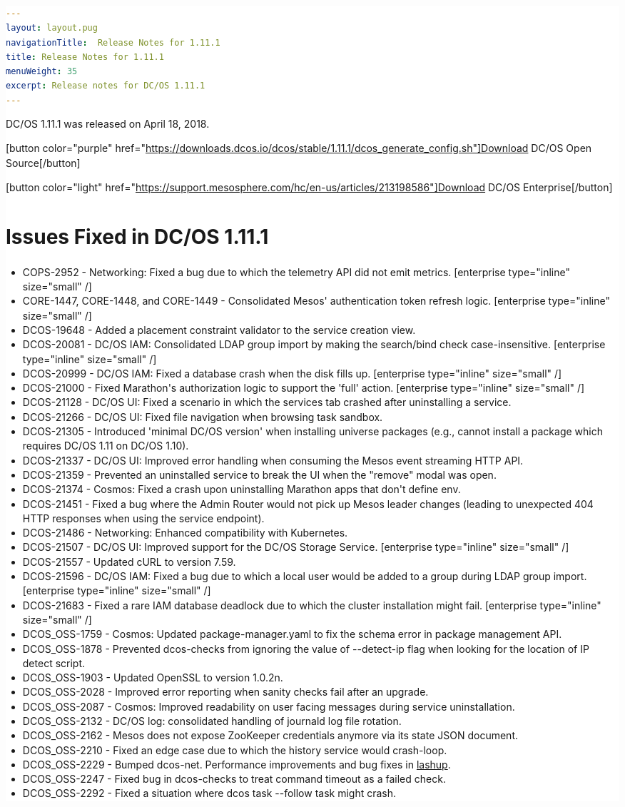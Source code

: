```yaml
---
layout: layout.pug
navigationTitle:  Release Notes for 1.11.1
title: Release Notes for 1.11.1
menuWeight: 35
excerpt: Release notes for DC/OS 1.11.1
---
```


DC/OS 1.11.1 was released on April 18, 2018.

[button color="purple" href="https://downloads.dcos.io/dcos/stable/1.11.1/dcos_generate_config.sh"]Download DC/OS Open Source[/button]

[button color="light" href="https://support.mesosphere.com/hc/en-us/articles/213198586"]Download DC/OS Enterprise[/button]

# <a name="issues-fixed"></a>Issues Fixed in DC/OS 1.11.1

- COPS-2952 - Networking: Fixed a bug due to which the telemetry API did not emit metrics. [enterprise type="inline" size="small" /]
- CORE-1447, CORE-1448, and CORE-1449 - Consolidated Mesos' authentication token refresh logic. [enterprise type="inline" size="small" /]
- DCOS-19648 - Added a placement constraint validator to the service creation view.
- DCOS-20081 - DC/OS IAM: Consolidated LDAP group import by making the search/bind check case-insensitive. [enterprise type="inline" size="small" /]
- DCOS-20999 - DC/OS IAM: Fixed a database crash when the disk fills up. [enterprise type="inline" size="small" /]
- DCOS-21000 - Fixed Marathon's authorization logic to support the 'full' action. [enterprise type="inline" size="small" /]
- DCOS-21128 - DC/OS UI: Fixed a scenario in which the services tab crashed after uninstalling a service.
- DCOS-21266 - DC/OS UI: Fixed file navigation when browsing task sandbox.
- DCOS-21305 - Introduced 'minimal DC/OS version' when installing universe packages (e.g., cannot install a package which requires DC/OS 1.11 on DC/OS 1.10).
- DCOS-21337 - DC/OS UI: Improved error handling when consuming the Mesos event streaming HTTP API.
- DCOS-21359 - Prevented an uninstalled service to break the UI when the "remove" modal was open.
- DCOS-21374 - Cosmos: Fixed a crash upon uninstalling Marathon apps that don't define env.
- DCOS-21451 - Fixed a bug where the Admin Router would not pick up Mesos leader changes (leading to unexpected 404 HTTP responses when using the service endpoint).
- DCOS-21486 - Networking: Enhanced compatibility with Kubernetes.
- DCOS-21507 - DC/OS UI: Improved support for the DC/OS Storage Service. [enterprise type="inline" size="small" /]
- DCOS-21557 - Updated cURL to version 7.59.
- DCOS-21596 - DC/OS IAM: Fixed a bug due to which a local user would be added to a group during LDAP group import. [enterprise type="inline" size="small" /]
- DCOS-21683 - Fixed a rare IAM database deadlock due to which the cluster installation might fail. [enterprise type="inline" size="small" /]
- DCOS_OSS-1759 - Cosmos: Updated package-manager.yaml to fix the schema error in package management API.
- DCOS_OSS-1878 - Prevented dcos-checks from ignoring the value of  --detect-ip flag when looking for the location of IP detect script.
- DCOS_OSS-1903 - Updated OpenSSL to version 1.0.2n.
- DCOS_OSS-2028 - Improved error reporting when sanity checks fail after an upgrade.
- DCOS_OSS-2087 - Cosmos: Improved readability on user facing messages during service uninstallation.
- DCOS_OSS-2132 - DC/OS log: consolidated handling of journald log file rotation.
- DCOS_OSS-2162 - Mesos does not expose ZooKeeper credentials anymore via its state JSON document.
- DCOS_OSS-2210 - Fixed an edge case due to which the history service would crash-loop.
- DCOS_OSS-2229 - Bumped dcos-net. Performance improvements and bug fixes in [lashup](https://github.com/dcos/lashup).
- DCOS_OSS-2247 - Fixed bug in dcos-checks to treat command timeout as a failed check.
- DCOS_OSS-2292 - Fixed a situation where dcos task --follow task might crash.